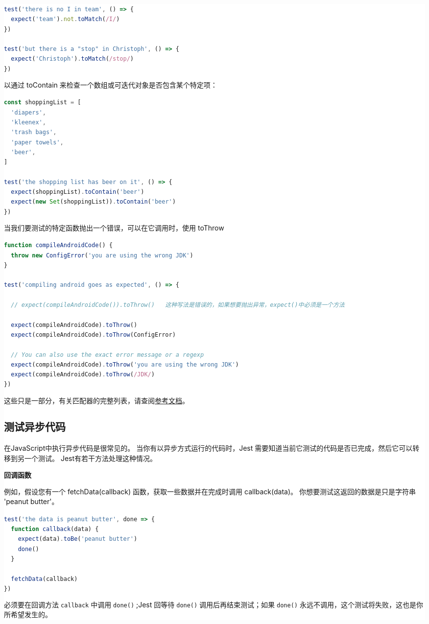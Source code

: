 ```js
test('there is no I in team', () => {
  expect('team').not.toMatch(/I/)
})

test('but there is a "stop" in Christoph', () => {
  expect('Christoph').toMatch(/stop/)
})
```

以通过 toContain 来检查一个数组或可迭代对象是否包含某个特定项：
```js
const shoppingList = [
  'diapers',
  'kleenex',
  'trash bags',
  'paper towels',
  'beer',
]

test('the shopping list has beer on it', () => {
  expect(shoppingList).toContain('beer')
  expect(new Set(shoppingList)).toContain('beer')
})
```
当我们要测试的特定函数抛出一个错误，可以在它调用时，使用 toThrow
```js
function compileAndroidCode() {
  throw new ConfigError('you are using the wrong JDK')
}

test('compiling android goes as expected', () => {

  // expect(compileAndroidCode()).toThrow()   这种写法是错误的，如果想要抛出异常，expect()中必须是一个方法

  expect(compileAndroidCode).toThrow()
  expect(compileAndroidCode).toThrow(ConfigError)

  // You can also use the exact error message or a regexp
  expect(compileAndroidCode).toThrow('you are using the wrong JDK')
  expect(compileAndroidCode).toThrow(/JDK/)
})
```
这些只是一部分，有关匹配器的完整列表，请查阅[参考文档](https://jestjs.io/docs/zh-Hans/expect)。

## 测试异步代码
在JavaScript中执行异步代码是很常见的。 当你有以异步方式运行的代码时，Jest 需要知道当前它测试的代码是否已完成，然后它可以转移到另一个测试。 Jest有若干方法处理这种情况。

**回调函数**

例如，假设您有一个 fetchData(callback) 函数，获取一些数据并在完成时调用 callback(data)。 你想要测试这返回的数据是只是字符串 'peanut butter'。
```js
test('the data is peanut butter', done => {
  function callback(data) {
    expect(data).toBe('peanut butter')
    done()
  }

  fetchData(callback)
})
```
必须要在回调方法 `callback` 中调用 `done()` ;Jest 回等待 `done()` 调用后再结束测试；如果 `done()` 永远不调用，这个测试将失败，这也是你所希望发生的。
